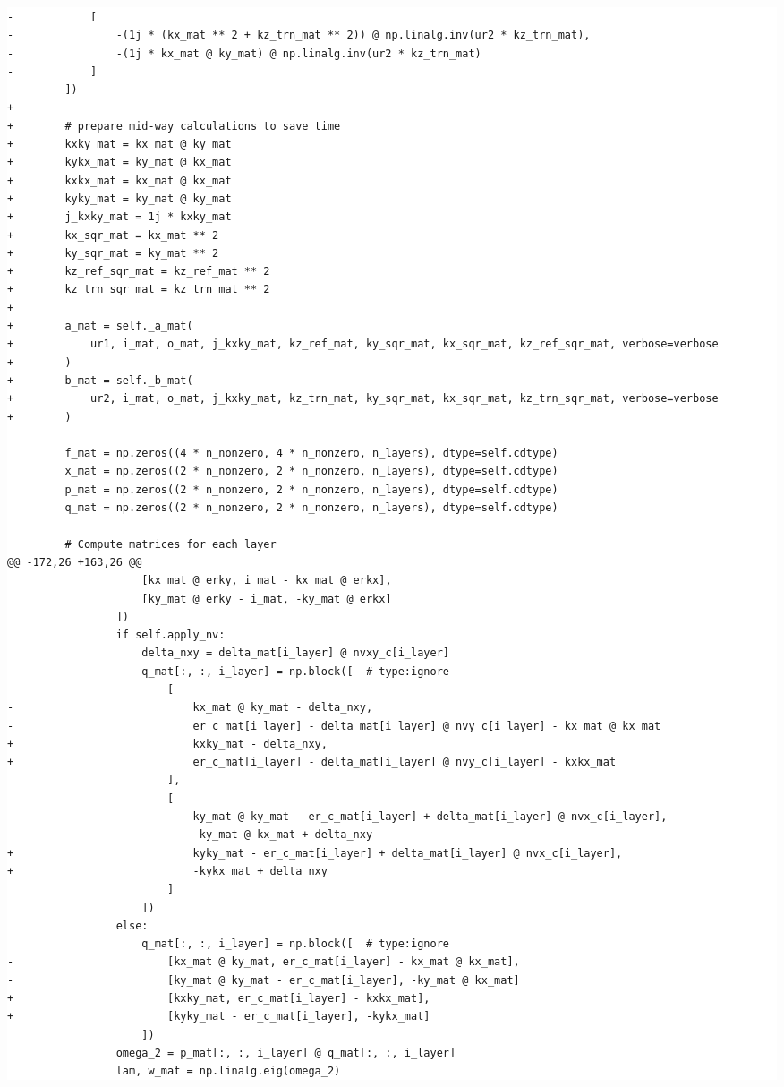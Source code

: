 ```
-            [
-                -(1j * (kx_mat ** 2 + kz_trn_mat ** 2)) @ np.linalg.inv(ur2 * kz_trn_mat),
-                -(1j * kx_mat @ ky_mat) @ np.linalg.inv(ur2 * kz_trn_mat)
-            ]
-        ])
+
+        # prepare mid-way calculations to save time
+        kxky_mat = kx_mat @ ky_mat
+        kykx_mat = ky_mat @ kx_mat
+        kxkx_mat = kx_mat @ kx_mat
+        kyky_mat = ky_mat @ ky_mat
+        j_kxky_mat = 1j * kxky_mat
+        kx_sqr_mat = kx_mat ** 2
+        ky_sqr_mat = ky_mat ** 2
+        kz_ref_sqr_mat = kz_ref_mat ** 2
+        kz_trn_sqr_mat = kz_trn_mat ** 2
+
+        a_mat = self._a_mat(
+            ur1, i_mat, o_mat, j_kxky_mat, kz_ref_mat, ky_sqr_mat, kx_sqr_mat, kz_ref_sqr_mat, verbose=verbose
+        )
+        b_mat = self._b_mat(
+            ur2, i_mat, o_mat, j_kxky_mat, kz_trn_mat, ky_sqr_mat, kx_sqr_mat, kz_trn_sqr_mat, verbose=verbose
+        )
 
         f_mat = np.zeros((4 * n_nonzero, 4 * n_nonzero, n_layers), dtype=self.cdtype)
         x_mat = np.zeros((2 * n_nonzero, 2 * n_nonzero, n_layers), dtype=self.cdtype)
         p_mat = np.zeros((2 * n_nonzero, 2 * n_nonzero, n_layers), dtype=self.cdtype)
         q_mat = np.zeros((2 * n_nonzero, 2 * n_nonzero, n_layers), dtype=self.cdtype)
 
         # Compute matrices for each layer
@@ -172,26 +163,26 @@
                     [kx_mat @ erky, i_mat - kx_mat @ erkx],
                     [ky_mat @ erky - i_mat, -ky_mat @ erkx]
                 ])
                 if self.apply_nv:
                     delta_nxy = delta_mat[i_layer] @ nvxy_c[i_layer]
                     q_mat[:, :, i_layer] = np.block([  # type:ignore
                         [
-                            kx_mat @ ky_mat - delta_nxy,
-                            er_c_mat[i_layer] - delta_mat[i_layer] @ nvy_c[i_layer] - kx_mat @ kx_mat
+                            kxky_mat - delta_nxy,
+                            er_c_mat[i_layer] - delta_mat[i_layer] @ nvy_c[i_layer] - kxkx_mat
                         ],
                         [
-                            ky_mat @ ky_mat - er_c_mat[i_layer] + delta_mat[i_layer] @ nvx_c[i_layer],
-                            -ky_mat @ kx_mat + delta_nxy
+                            kyky_mat - er_c_mat[i_layer] + delta_mat[i_layer] @ nvx_c[i_layer],
+                            -kykx_mat + delta_nxy
                         ]
                     ])
                 else:
                     q_mat[:, :, i_layer] = np.block([  # type:ignore
-                        [kx_mat @ ky_mat, er_c_mat[i_layer] - kx_mat @ kx_mat],
-                        [ky_mat @ ky_mat - er_c_mat[i_layer], -ky_mat @ kx_mat]
+                        [kxky_mat, er_c_mat[i_layer] - kxkx_mat],
+                        [kyky_mat - er_c_mat[i_layer], -kykx_mat]
                     ])
                 omega_2 = p_mat[:, :, i_layer] @ q_mat[:, :, i_layer]
                 lam, w_mat = np.linalg.eig(omega_2)
```
